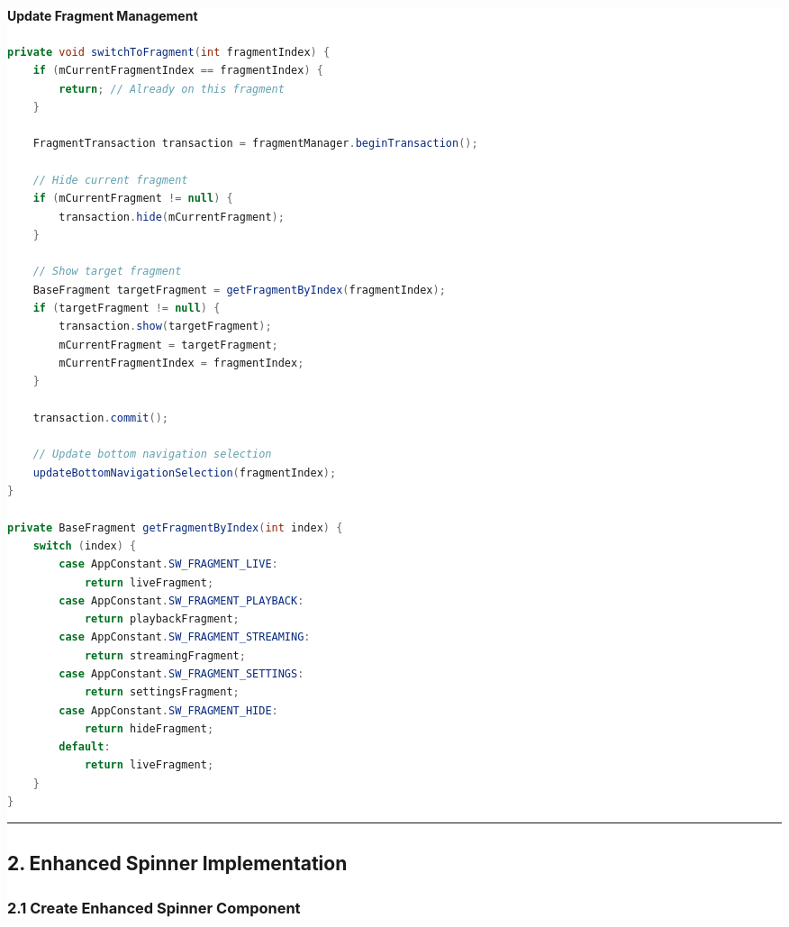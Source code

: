 #### **Update Fragment Management**
```java
private void switchToFragment(int fragmentIndex) {
    if (mCurrentFragmentIndex == fragmentIndex) {
        return; // Already on this fragment
    }
    
    FragmentTransaction transaction = fragmentManager.beginTransaction();
    
    // Hide current fragment
    if (mCurrentFragment != null) {
        transaction.hide(mCurrentFragment);
    }
    
    // Show target fragment
    BaseFragment targetFragment = getFragmentByIndex(fragmentIndex);
    if (targetFragment != null) {
        transaction.show(targetFragment);
        mCurrentFragment = targetFragment;
        mCurrentFragmentIndex = fragmentIndex;
    }
    
    transaction.commit();
    
    // Update bottom navigation selection
    updateBottomNavigationSelection(fragmentIndex);
}

private BaseFragment getFragmentByIndex(int index) {
    switch (index) {
        case AppConstant.SW_FRAGMENT_LIVE:
            return liveFragment;
        case AppConstant.SW_FRAGMENT_PLAYBACK:
            return playbackFragment;
        case AppConstant.SW_FRAGMENT_STREAMING:
            return streamingFragment;
        case AppConstant.SW_FRAGMENT_SETTINGS:
            return settingsFragment;
        case AppConstant.SW_FRAGMENT_HIDE:
            return hideFragment;
        default:
            return liveFragment;
    }
}
```

---

## **2. Enhanced Spinner Implementation**

### **2.1 Create Enhanced Spinner Component**
